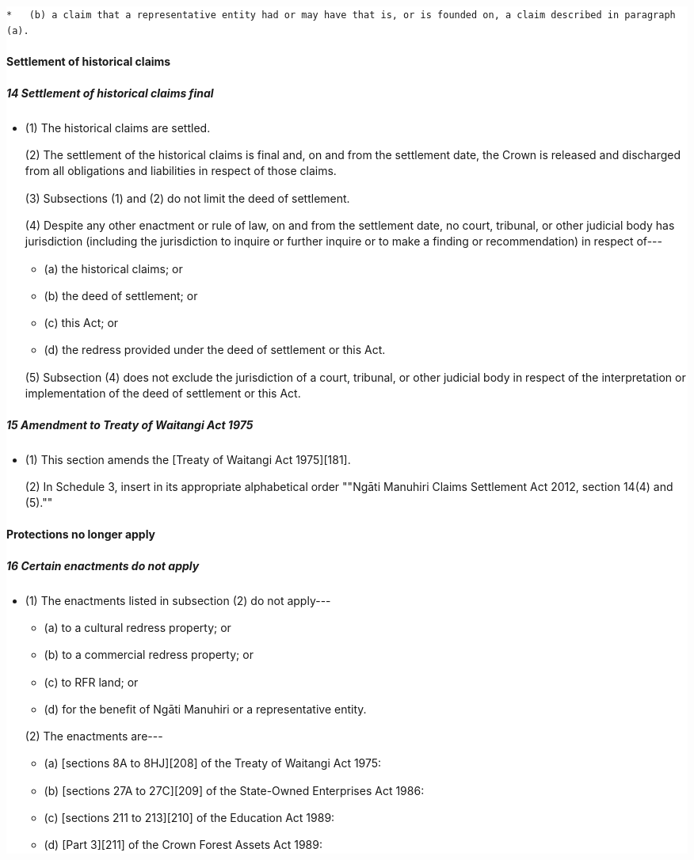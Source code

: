     *   (b) a claim that a representative entity had or may have that is, or is founded on, a claim described in paragraph (a).
    
    

#### Settlement of historical claims

##### 14 Settlement of historical claims final
    
*   (1) The historical claims are settled.
    
    (2) The settlement of the historical claims is final and, on and from the settlement date, the Crown is released and discharged from all obligations and liabilities in respect of those claims.
    
    (3) Subsections (1) and (2) do not limit the deed of settlement.
    
    (4) Despite any other enactment or rule of law, on and from the settlement date, no court, tribunal, or other judicial body has jurisdiction (including the jurisdiction to inquire or further inquire or to make a finding or recommendation) in respect of---
        
    *   (a) the historical claims; or
    
    *   (b) the deed of settlement; or
    
    *   (c) this Act; or
    
    *   (d) the redress provided under the deed of settlement or this Act.
    
    (5) Subsection (4) does not exclude the jurisdiction of a court, tribunal, or other judicial body in respect of the interpretation or implementation of the deed of settlement or this Act.

##### 15 Amendment to Treaty of Waitangi Act 1975
    
*   (1) This section amends the [Treaty of Waitangi Act 1975][181].
    
    (2) In Schedule 3, insert in its appropriate alphabetical order ""Ngāti Manuhiri Claims Settlement Act 2012, section 14(4) and (5).""

#### Protections no longer apply

##### 16 Certain enactments do not apply
    
*   (1) The enactments listed in subsection (2) do not apply---
        
    *   (a) to a cultural redress property; or
    
    *   (b) to a commercial redress property; or
    
    *   (c) to RFR land; or
    
    *   (d) for the benefit of Ngāti Manuhiri or a representative entity.
    
    (2) The enactments are---
        
    *   (a) [sections 8A to 8HJ][208] of the Treaty of Waitangi Act 1975:
    
    *   (b) [sections 27A to 27C][209] of the State-Owned Enterprises Act 1986:
    
    *   (c) [sections 211 to 213][210] of the Education Act 1989:
    
    *   (d) [Part 3][211] of the Crown Forest Assets Act 1989:
    